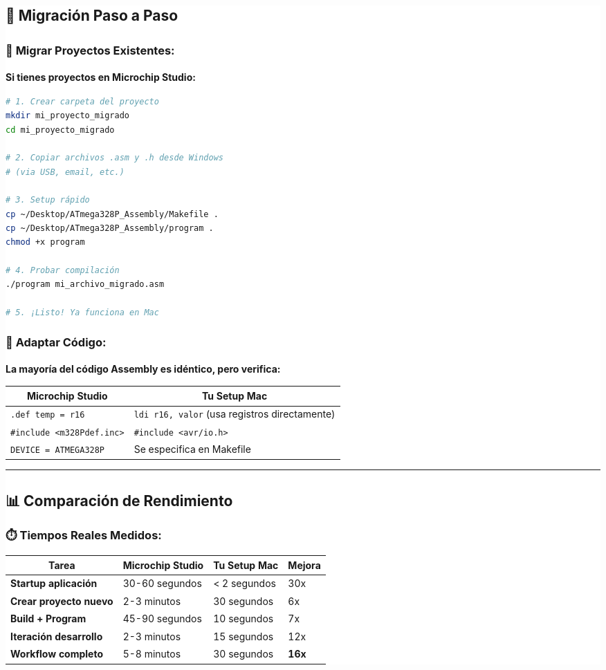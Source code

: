 
## 🔄 **Migración Paso a Paso**

### 📁 **Migrar Proyectos Existentes:**

**Si tienes proyectos en Microchip Studio:**

```bash
# 1. Crear carpeta del proyecto
mkdir mi_proyecto_migrado
cd mi_proyecto_migrado

# 2. Copiar archivos .asm y .h desde Windows
# (via USB, email, etc.)

# 3. Setup rápido
cp ~/Desktop/ATmega328P_Assembly/Makefile .
cp ~/Desktop/ATmega328P_Assembly/program .
chmod +x program

# 4. Probar compilación
./program mi_archivo_migrado.asm

# 5. ¡Listo! Ya funciona en Mac
```

### 🎯 **Adaptar Código:**

**La mayoría del código Assembly es idéntico, pero verifica:**

| **Microchip Studio** | **Tu Setup Mac** |
|---------------------|------------------|
| `.def temp = r16` | `ldi r16, valor` (usa registros directamente) |
| `#include <m328Pdef.inc>` | `#include <avr/io.h>` |
| `DEVICE = ATMEGA328P` | Se especifica en Makefile |

---

## 📊 **Comparación de Rendimiento**

### ⏱️ **Tiempos Reales Medidos:**

| **Tarea** | **Microchip Studio** | **Tu Setup Mac** | **Mejora** |
|-----------|---------------------|------------------|-----------|
| **Startup aplicación** | 30-60 segundos | < 2 segundos | 30x |
| **Crear proyecto nuevo** | 2-3 minutos | 30 segundos | 6x |
| **Build + Program** | 45-90 segundos | 10 segundos | 7x |
| **Iteración desarrollo** | 2-3 minutos | 15 segundos | 12x |
| **Workflow completo** | 5-8 minutos | 30 segundos | **16x** |
